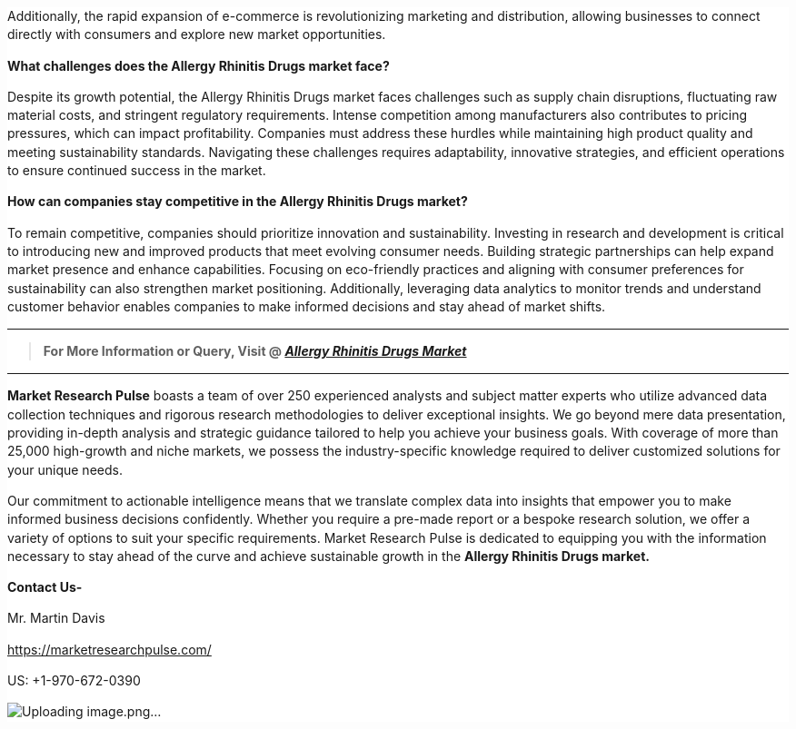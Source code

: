 Additionally, the rapid expansion of e-commerce is revolutionizing marketing and distribution, allowing businesses to connect directly with consumers and explore new market opportunities.</p><p><strong>What challenges does the Allergy Rhinitis Drugs market face?</strong></p><p>Despite its growth potential, the Allergy Rhinitis Drugs market faces challenges such as supply chain disruptions, fluctuating raw material costs, and stringent regulatory requirements. Intense competition among manufacturers also contributes to pricing pressures, which can impact profitability. Companies must address these hurdles while maintaining high product quality and meeting sustainability standards. Navigating these challenges requires adaptability, innovative strategies, and efficient operations to ensure continued success in the market.</p><p><strong>How can companies stay competitive in the Allergy Rhinitis Drugs market?</strong></p><p>To remain competitive, companies should prioritize innovation and sustainability. Investing in research and development is critical to introducing new and improved products that meet evolving consumer needs. Building strategic partnerships can help expand market presence and enhance capabilities. Focusing on eco-friendly practices and aligning with consumer preferences for sustainability can also strengthen market positioning. Additionally, leveraging data analytics to monitor trends and understand customer behavior enables companies to make informed decisions and stay ahead of market shifts.</p><hr /><blockquote><p><strong>For More Information or Query, Visit @&nbsp;<em><a href="https://marketresearchpulse.com/report/82665/allergy-rhinitis-drugs-market?utm_source=Linkedin&utm_medium=026">Allergy Rhinitis Drugs Market</a></em></strong></p></blockquote><hr /><p><strong>Market Research Pulse</strong> boasts a team of over 250 experienced analysts and subject matter experts who utilize advanced data collection techniques and rigorous research methodologies to deliver exceptional insights. We go beyond mere data presentation, providing in-depth analysis and strategic guidance tailored to help you achieve your business goals. With coverage of more than 25,000 high-growth and niche markets, we possess the industry-specific knowledge required to deliver customized solutions for your unique needs.</p><p>Our commitment to actionable intelligence means that we translate complex data into insights that empower you to make informed business decisions confidently. Whether you require a pre-made report or a bespoke research solution, we offer a variety of options to suit your specific requirements. Market Research Pulse is dedicated to equipping you with the information necessary to stay ahead of the curve and achieve sustainable growth in the <strong>Allergy Rhinitis Drugs market.</strong></p><p><strong>Contact Us-</strong></p><p>Mr. Martin Davis</p><p>https://marketresearchpulse.com/</p><p>US: +1-970-672-0390</p>
![Uploading image.png…]()
